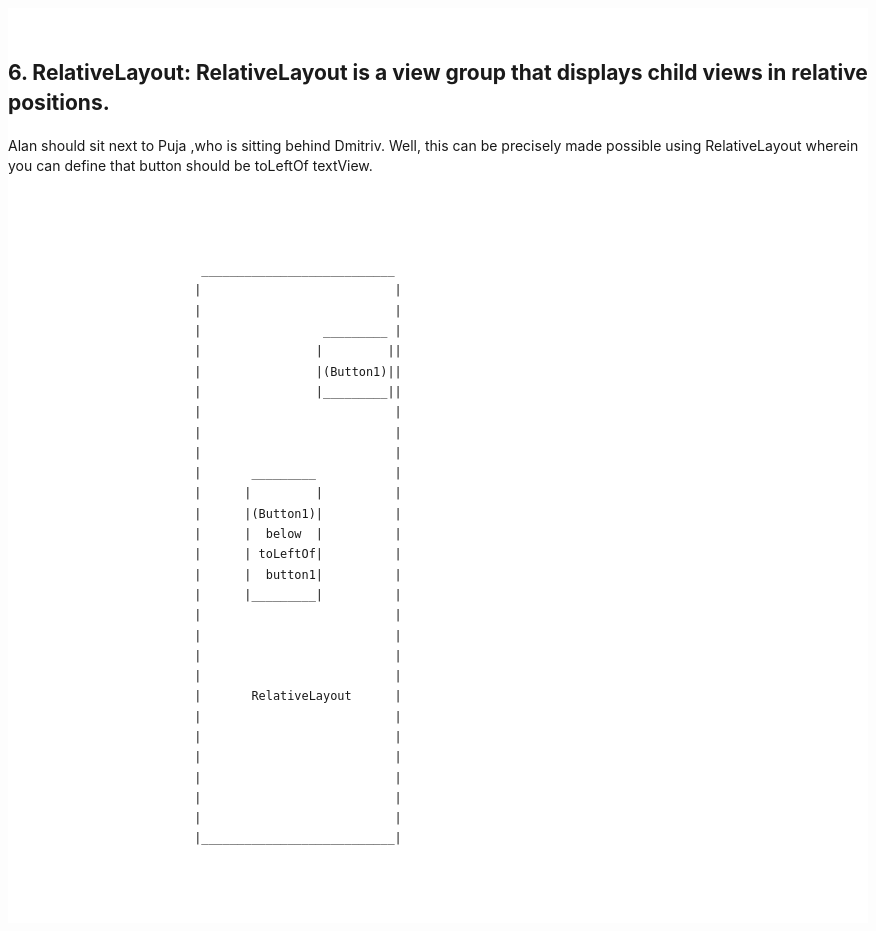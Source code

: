 </pre>
<br>


## 6. RelativeLayout: RelativeLayout is a view group that displays child views in relative positions.
Alan should sit next to Puja ,who is sitting behind Dmitriv.
Well, this can be precisely made possible using RelativeLayout wherein you can define that button should be toLeftOf textView.

<br>
<pre>

                               ___________________________
                              |                           |
                              |                           |
                              |                 _________ |
                              |                |         ||
                              |                |(Button1)||
                              |                |_________||
                              |                           |
                              |                           |
                              |                           |
                              |       _________           |
                              |      |         |          |
                              |      |(Button1)|          |
                              |      |  below  |          | 
                              |      | toLeftOf|          |
                              |      |  button1|          |
                              |      |_________|          |
                              |                           |
                              |                           |
                              |                           |
                              |                           |
                              |       RelativeLayout      |
                              |                           |
                              |                           |
                              |                           |
                              |                           |
                              |                           |
                              |                           |
                              |___________________________|
